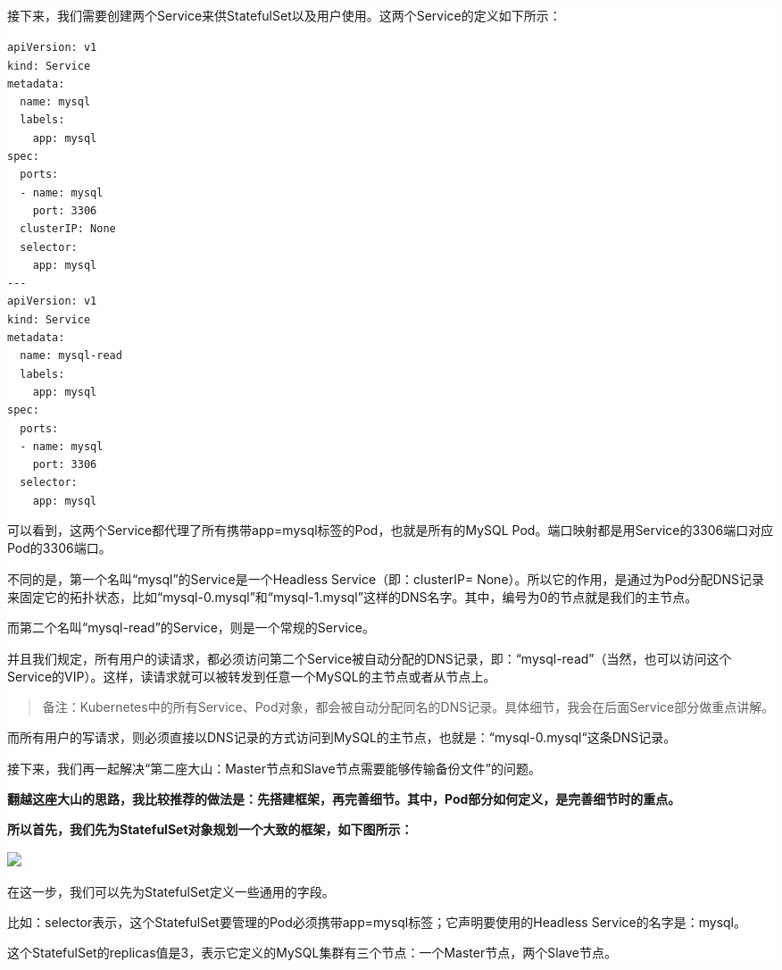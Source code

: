 接下来，我们需要创建两个Service来供StatefulSet以及用户使用。这两个Service的定义如下所示：

    apiVersion: v1
    kind: Service
    metadata:
      name: mysql
      labels:
        app: mysql
    spec:
      ports:
      - name: mysql
        port: 3306
      clusterIP: None
      selector:
        app: mysql
    ---
    apiVersion: v1
    kind: Service
    metadata:
      name: mysql-read
      labels:
        app: mysql
    spec:
      ports:
      - name: mysql
        port: 3306
      selector:
        app: mysql
    

可以看到，这两个Service都代理了所有携带app=mysql标签的Pod，也就是所有的MySQL Pod。端口映射都是用Service的3306端口对应Pod的3306端口。

不同的是，第一个名叫“mysql”的Service是一个Headless Service（即：clusterIP= None）。所以它的作用，是通过为Pod分配DNS记录来固定它的拓扑状态，比如“mysql-0.mysql”和“mysql-1.mysql”这样的DNS名字。其中，编号为0的节点就是我们的主节点。

而第二个名叫“mysql-read”的Service，则是一个常规的Service。

并且我们规定，所有用户的读请求，都必须访问第二个Service被自动分配的DNS记录，即：“mysql-read”（当然，也可以访问这个Service的VIP）。这样，读请求就可以被转发到任意一个MySQL的主节点或者从节点上。

> 备注：Kubernetes中的所有Service、Pod对象，都会被自动分配同名的DNS记录。具体细节，我会在后面Service部分做重点讲解。

而所有用户的写请求，则必须直接以DNS记录的方式访问到MySQL的主节点，也就是：“mysql-0.mysql“这条DNS记录。

接下来，我们再一起解决“第二座大山：Master节点和Slave节点需要能够传输备份文件”的问题。

**翻越这座大山的思路，我比较推荐的做法是：先搭建框架，再完善细节。其中，Pod部分如何定义，是完善细节时的重点。**

**所以首先，我们先为StatefulSet对象规划一个大致的框架，如下图所示：**

![](https://static001.geekbang.org/resource/image/16/09/16aa2e42034830a0e64120ecc330a509.png)

在这一步，我们可以先为StatefulSet定义一些通用的字段。

比如：selector表示，这个StatefulSet要管理的Pod必须携带app=mysql标签；它声明要使用的Headless Service的名字是：mysql。

这个StatefulSet的replicas值是3，表示它定义的MySQL集群有三个节点：一个Master节点，两个Slave节点。
